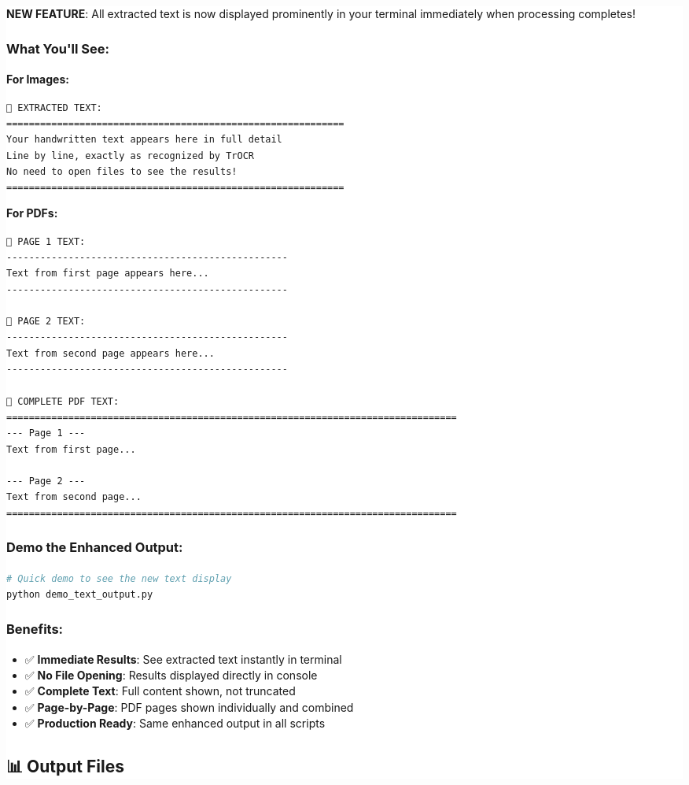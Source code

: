 **NEW FEATURE**: All extracted text is now displayed prominently in your terminal immediately when processing completes!

### What You'll See:

**For Images:**
```
📝 EXTRACTED TEXT:
============================================================
Your handwritten text appears here in full detail
Line by line, exactly as recognized by TrOCR
No need to open files to see the results!
============================================================
```

**For PDFs:**
```
📝 PAGE 1 TEXT:
--------------------------------------------------
Text from first page appears here...
--------------------------------------------------

📝 PAGE 2 TEXT:
--------------------------------------------------
Text from second page appears here...
--------------------------------------------------

📖 COMPLETE PDF TEXT:
================================================================================
--- Page 1 ---
Text from first page...

--- Page 2 ---
Text from second page...
================================================================================
```

### Demo the Enhanced Output:
```bash
# Quick demo to see the new text display
python demo_text_output.py
```

### Benefits:
- ✅ **Immediate Results**: See extracted text instantly in terminal
- ✅ **No File Opening**: Results displayed directly in console
- ✅ **Complete Text**: Full content shown, not truncated
- ✅ **Page-by-Page**: PDF pages shown individually and combined
- ✅ **Production Ready**: Same enhanced output in all scripts

## 📊 Output Files

